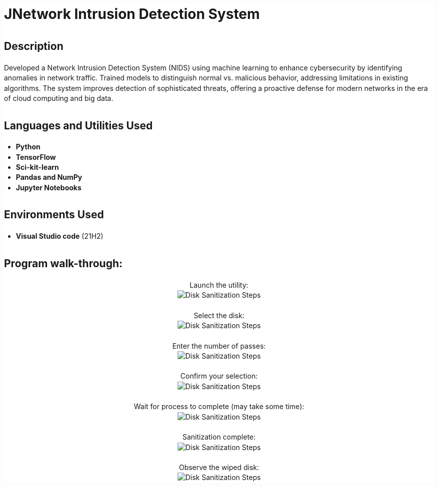 <h1>JNetwork Intrusion Detection System</h1>



<h2>Description</h2>
Developed a Network Intrusion Detection System (NIDS) using machine learning to enhance cybersecurity by identifying anomalies in network traffic. Trained models to distinguish normal vs. malicious behavior, addressing limitations in existing algorithms. The system improves detection of sophisticated threats, offering a proactive defense for modern networks in the era of cloud computing and big data.
<br />


<h2>Languages and Utilities Used</h2>

- <b>Python</b>
- <b>TensorFlow </b> 
- <b>Sci-kit-learn</b>
- <b>Pandas and NumPy </b> 
- <b>Jupyter Notebooks</b>
  

<h2>Environments Used </h2>

- <b>Visual Studio code</b> (21H2)

<h2>Program walk-through:</h2>

<p align="center">
Launch the utility: <br/>
<img src="https://i.imgur.com/62TgaWL.png" height="80%" width="80%" alt="Disk Sanitization Steps"/>
<br />
<br />
Select the disk:  <br/>
<img src="https://i.imgur.com/tcTyMUE.png" height="80%" width="80%" alt="Disk Sanitization Steps"/>
<br />
<br />
Enter the number of passes: <br/>
<img src="https://i.imgur.com/nCIbXbg.png" height="80%" width="80%" alt="Disk Sanitization Steps"/>
<br />
<br />
Confirm your selection:  <br/>
<img src="https://i.imgur.com/cdFHBiU.png" height="80%" width="80%" alt="Disk Sanitization Steps"/>
<br />
<br />
Wait for process to complete (may take some time):  <br/>
<img src="https://i.imgur.com/JL945Ga.png" height="80%" width="80%" alt="Disk Sanitization Steps"/>
<br />
<br />
Sanitization complete:  <br/>
<img src="https://i.imgur.com/K71yaM2.png" height="80%" width="80%" alt="Disk Sanitization Steps"/>
<br />
<br />
Observe the wiped disk:  <br/>
<img src="https://i.imgur.com/AeZkvFQ.png" height="80%" width="80%" alt="Disk Sanitization Steps"/>
</p>

